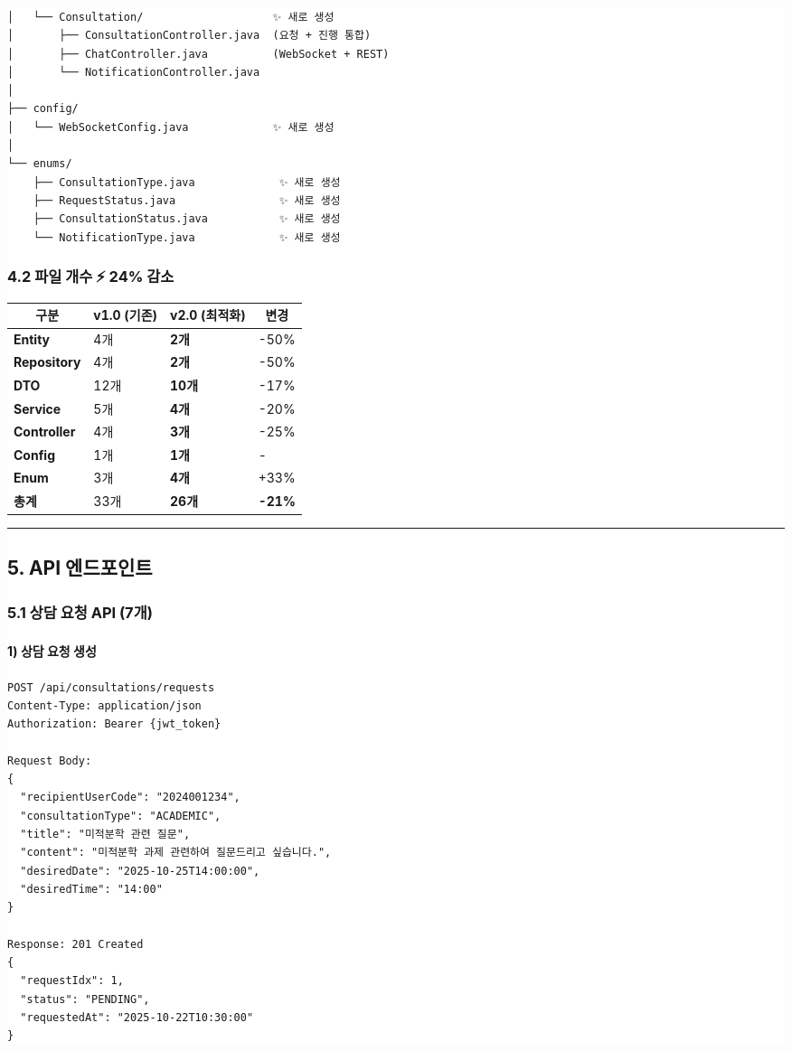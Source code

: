 ```
│   └── Consultation/                    ✨ 새로 생성
│       ├── ConsultationController.java  (요청 + 진행 통합)
│       ├── ChatController.java          (WebSocket + REST)
│       └── NotificationController.java
│
├── config/
│   └── WebSocketConfig.java             ✨ 새로 생성
│
└── enums/
    ├── ConsultationType.java             ✨ 새로 생성
    ├── RequestStatus.java                ✨ 새로 생성
    ├── ConsultationStatus.java           ✨ 새로 생성
    └── NotificationType.java             ✨ 새로 생성
```

### 4.2 파일 개수 ⚡ 24% 감소

| 구분 | v1.0 (기존) | v2.0 (최적화) | 변경 |
|------|-------------|---------------|------|
| **Entity** | 4개 | **2개** | -50% |
| **Repository** | 4개 | **2개** | -50% |
| **DTO** | 12개 | **10개** | -17% |
| **Service** | 5개 | **4개** | -20% |
| **Controller** | 4개 | **3개** | -25% |
| **Config** | 1개 | **1개** | - |
| **Enum** | 3개 | **4개** | +33% |
| **총계** | 33개 | **26개** | **-21%** |

---

## 5. API 엔드포인트

### 5.1 상담 요청 API (7개)

#### 1) 상담 요청 생성
```
POST /api/consultations/requests
Content-Type: application/json
Authorization: Bearer {jwt_token}

Request Body:
{
  "recipientUserCode": "2024001234",
  "consultationType": "ACADEMIC",
  "title": "미적분학 관련 질문",
  "content": "미적분학 과제 관련하여 질문드리고 싶습니다.",
  "desiredDate": "2025-10-25T14:00:00",
  "desiredTime": "14:00"
}

Response: 201 Created
{
  "requestIdx": 1,
  "status": "PENDING",
  "requestedAt": "2025-10-22T10:30:00"
}
```
